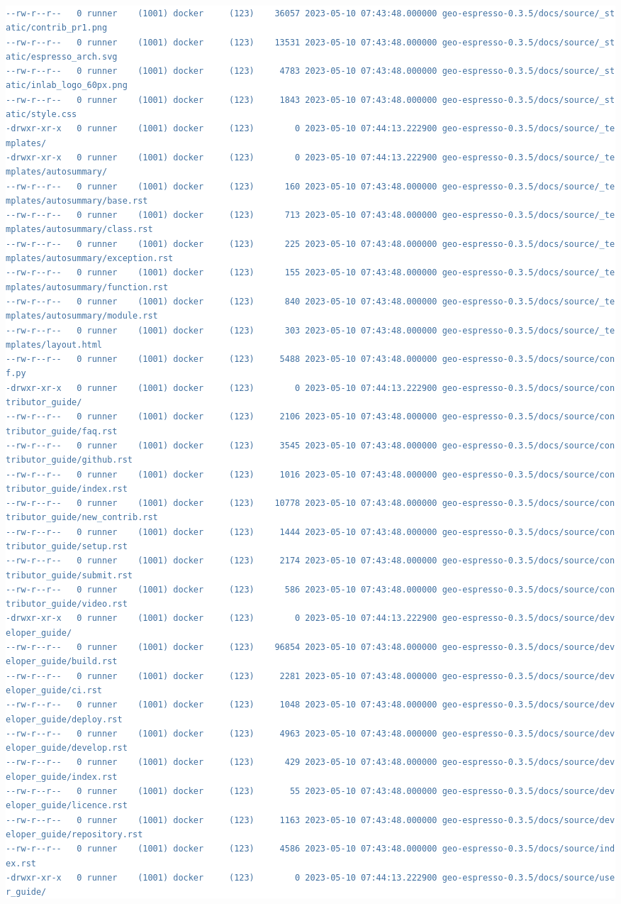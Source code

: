 ```diff
--rw-r--r--   0 runner    (1001) docker     (123)    36057 2023-05-10 07:43:48.000000 geo-espresso-0.3.5/docs/source/_static/contrib_pr1.png
--rw-r--r--   0 runner    (1001) docker     (123)    13531 2023-05-10 07:43:48.000000 geo-espresso-0.3.5/docs/source/_static/espresso_arch.svg
--rw-r--r--   0 runner    (1001) docker     (123)     4783 2023-05-10 07:43:48.000000 geo-espresso-0.3.5/docs/source/_static/inlab_logo_60px.png
--rw-r--r--   0 runner    (1001) docker     (123)     1843 2023-05-10 07:43:48.000000 geo-espresso-0.3.5/docs/source/_static/style.css
-drwxr-xr-x   0 runner    (1001) docker     (123)        0 2023-05-10 07:44:13.222900 geo-espresso-0.3.5/docs/source/_templates/
-drwxr-xr-x   0 runner    (1001) docker     (123)        0 2023-05-10 07:44:13.222900 geo-espresso-0.3.5/docs/source/_templates/autosummary/
--rw-r--r--   0 runner    (1001) docker     (123)      160 2023-05-10 07:43:48.000000 geo-espresso-0.3.5/docs/source/_templates/autosummary/base.rst
--rw-r--r--   0 runner    (1001) docker     (123)      713 2023-05-10 07:43:48.000000 geo-espresso-0.3.5/docs/source/_templates/autosummary/class.rst
--rw-r--r--   0 runner    (1001) docker     (123)      225 2023-05-10 07:43:48.000000 geo-espresso-0.3.5/docs/source/_templates/autosummary/exception.rst
--rw-r--r--   0 runner    (1001) docker     (123)      155 2023-05-10 07:43:48.000000 geo-espresso-0.3.5/docs/source/_templates/autosummary/function.rst
--rw-r--r--   0 runner    (1001) docker     (123)      840 2023-05-10 07:43:48.000000 geo-espresso-0.3.5/docs/source/_templates/autosummary/module.rst
--rw-r--r--   0 runner    (1001) docker     (123)      303 2023-05-10 07:43:48.000000 geo-espresso-0.3.5/docs/source/_templates/layout.html
--rw-r--r--   0 runner    (1001) docker     (123)     5488 2023-05-10 07:43:48.000000 geo-espresso-0.3.5/docs/source/conf.py
-drwxr-xr-x   0 runner    (1001) docker     (123)        0 2023-05-10 07:44:13.222900 geo-espresso-0.3.5/docs/source/contributor_guide/
--rw-r--r--   0 runner    (1001) docker     (123)     2106 2023-05-10 07:43:48.000000 geo-espresso-0.3.5/docs/source/contributor_guide/faq.rst
--rw-r--r--   0 runner    (1001) docker     (123)     3545 2023-05-10 07:43:48.000000 geo-espresso-0.3.5/docs/source/contributor_guide/github.rst
--rw-r--r--   0 runner    (1001) docker     (123)     1016 2023-05-10 07:43:48.000000 geo-espresso-0.3.5/docs/source/contributor_guide/index.rst
--rw-r--r--   0 runner    (1001) docker     (123)    10778 2023-05-10 07:43:48.000000 geo-espresso-0.3.5/docs/source/contributor_guide/new_contrib.rst
--rw-r--r--   0 runner    (1001) docker     (123)     1444 2023-05-10 07:43:48.000000 geo-espresso-0.3.5/docs/source/contributor_guide/setup.rst
--rw-r--r--   0 runner    (1001) docker     (123)     2174 2023-05-10 07:43:48.000000 geo-espresso-0.3.5/docs/source/contributor_guide/submit.rst
--rw-r--r--   0 runner    (1001) docker     (123)      586 2023-05-10 07:43:48.000000 geo-espresso-0.3.5/docs/source/contributor_guide/video.rst
-drwxr-xr-x   0 runner    (1001) docker     (123)        0 2023-05-10 07:44:13.222900 geo-espresso-0.3.5/docs/source/developer_guide/
--rw-r--r--   0 runner    (1001) docker     (123)    96854 2023-05-10 07:43:48.000000 geo-espresso-0.3.5/docs/source/developer_guide/build.rst
--rw-r--r--   0 runner    (1001) docker     (123)     2281 2023-05-10 07:43:48.000000 geo-espresso-0.3.5/docs/source/developer_guide/ci.rst
--rw-r--r--   0 runner    (1001) docker     (123)     1048 2023-05-10 07:43:48.000000 geo-espresso-0.3.5/docs/source/developer_guide/deploy.rst
--rw-r--r--   0 runner    (1001) docker     (123)     4963 2023-05-10 07:43:48.000000 geo-espresso-0.3.5/docs/source/developer_guide/develop.rst
--rw-r--r--   0 runner    (1001) docker     (123)      429 2023-05-10 07:43:48.000000 geo-espresso-0.3.5/docs/source/developer_guide/index.rst
--rw-r--r--   0 runner    (1001) docker     (123)       55 2023-05-10 07:43:48.000000 geo-espresso-0.3.5/docs/source/developer_guide/licence.rst
--rw-r--r--   0 runner    (1001) docker     (123)     1163 2023-05-10 07:43:48.000000 geo-espresso-0.3.5/docs/source/developer_guide/repository.rst
--rw-r--r--   0 runner    (1001) docker     (123)     4586 2023-05-10 07:43:48.000000 geo-espresso-0.3.5/docs/source/index.rst
-drwxr-xr-x   0 runner    (1001) docker     (123)        0 2023-05-10 07:44:13.222900 geo-espresso-0.3.5/docs/source/user_guide/
```